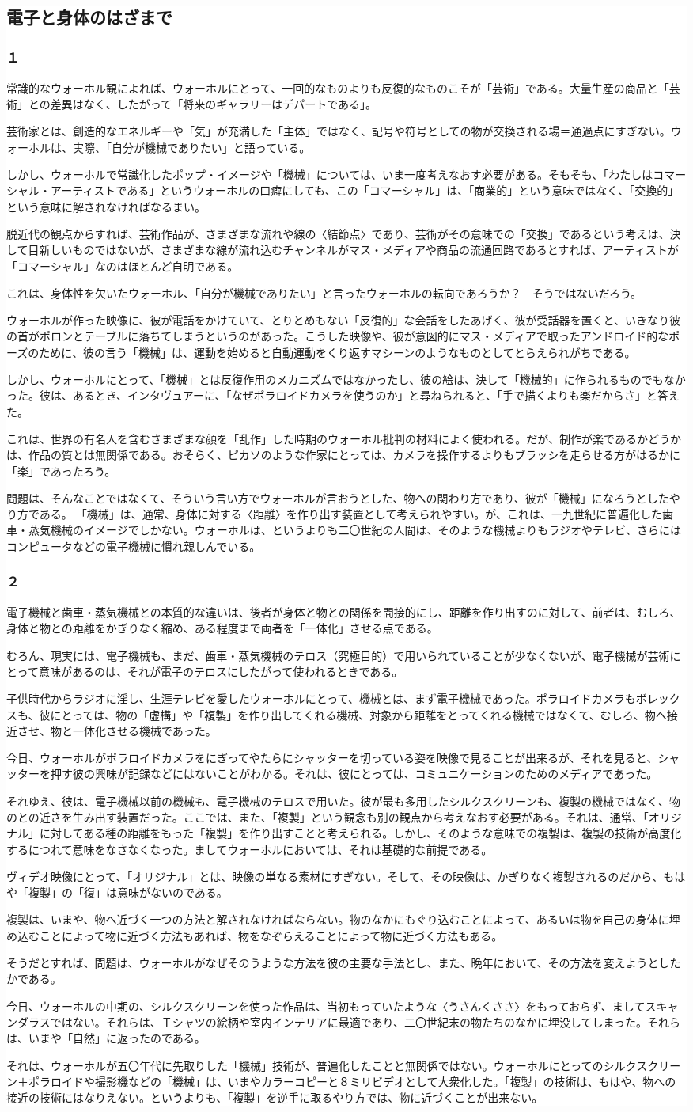 ## 電子と身体のはざまで

### １

常識的なウォーホル観によれば、ウォーホルにとって、一回的なものよりも反復的なものこそが「芸術」である。大量生産の商品と「芸術」との差異はなく、したがって「将来のギャラリーはデパートである」。

芸術家とは、創造的なエネルギーや「気」が充満した「主体」ではなく、記号や符号としての物が交換される場＝通過点にすぎない。ウォーホルは、実際、「自分が機械でありたい」と語っている。

しかし、ウォーホルで常識化したポップ・イメージや「機械」については、いま一度考えなおす必要がある。そもそも、「わたしはコマーシャル・アーティストである」というウォーホルの口癖にしても、この「コマーシャル」は、「商業的」という意味ではなく、「交換的」という意味に解されなければなるまい。

脱近代の観点からすれば、芸術作品が、さまざまな流れや線の〈結節点〉であり、芸術がその意味での「交換」であるという考えは、決して目新しいものではないが、さまざまな線が流れ込むチャンネルがマス・メディアや商品の流通回路であるとすれば、アーティストが「コマーシャル」なのはほとんど自明である。

これは、身体性を欠いたウォーホル、「自分が機械でありたい」と言ったウォーホルの転向であろうか？　そうではないだろう。

ウォーホルが作った映像に、彼が電話をかけていて、とりとめもない「反復的」な会話をしたあげく、彼が受話器を置くと、いきなり彼の首がポロンとテーブルに落ちてしまうというのがあった。こうした映像や、彼が意図的にマス・メディアで取ったアンドロイド的なポーズのために、彼の言う「機械」は、運動を始めると自動運動をくり返すマシーンのようなものとしてとらえられがちである。

しかし、ウォーホルにとって、「機械」とは反復作用のメカニズムではなかったし、彼の絵は、決して「機械的」に作られるものでもなかった。彼は、あるとき、インタヴュアーに、「なぜポラロイドカメラを使うのか」と尋ねられると、「手で描くよりも楽だからさ」と答えた。

これは、世界の有名人を含むさまざまな顔を「乱作」した時期のウォーホル批判の材料によく使われる。だが、制作が楽であるかどうかは、作品の質とは無関係である。おそらく、ピカソのような作家にとっては、カメラを操作するよりもブラッシを走らせる方がはるかに「楽」であったろう。

問題は、そんなことではなくて、そういう言い方でウォーホルが言おうとした、物への関わり方であり、彼が「機械」になろうとしたやり方である。 「機械」は、通常、身体に対する〈距離〉を作り出す装置として考えられやすい。が、これは、一九世紀に普遍化した歯車・蒸気機械のイメージでしかない。ウォーホルは、というよりも二〇世紀の人間は、そのような機械よりもラジオやテレビ、さらにはコンピュータなどの電子機械に慣れ親しんでいる。

### ２

電子機械と歯車・蒸気機械との本質的な違いは、後者が身体と物との関係を間接的にし、距離を作り出すのに対して、前者は、むしろ、身体と物との距離をかぎりなく縮め、ある程度まで両者を「一体化」させる点である。

むろん、現実には、電子機械も、まだ、歯車・蒸気機械のテロス（究極目的）で用いられていることが少なくないが、電子機械が芸術にとって意味があるのは、それが電子のテロスにしたがって使われるときである。

子供時代からラジオに淫し、生涯テレビを愛したウォーホルにとって、機械とは、まず電子機械であった。ポラロイドカメラもボレックスも、彼にとっては、物の「虚構」や「複製」を作り出してくれる機械、対象から距離をとってくれる機械ではなくて、むしろ、物へ接近させ、物と一体化させる機械であった。

今日、ウォーホルがポラロイドカメラをにぎってやたらにシャッターを切っている姿を映像で見ることが出来るが、それを見ると、シャッターを押す彼の興味が記録などにはないことがわかる。それは、彼にとっては、コミュニケーションのためのメディアであった。

それゆえ、彼は、電子機械以前の機械も、電子機械のテロスで用いた。彼が最も多用したシルクスクリーンも、複製の機械ではなく、物のとの近さを生み出す装置だった。ここでは、また、「複製」という観念も別の観点から考えなおす必要がある。それは、通常、「オリジナル」に対してある種の距離をもった「複製」を作り出すことと考えられる。しかし、そのような意味での複製は、複製の技術が高度化するにつれて意味をなさなくなった。ましてウォーホルにおいては、それは基礎的な前提である。

ヴィデオ映像にとって、「オリジナル」とは、映像の単なる素材にすぎない。そして、その映像は、かぎりなく複製されるのだから、もはや「複製」の「復」は意味がないのである。

複製は、いまや、物へ近づく一つの方法と解されなければならない。物のなかにもぐり込むことによって、あるいは物を自己の身体に埋め込むことによって物に近づく方法もあれば、物をなぞらえることによって物に近づく方法もある。

そうだとすれば、問題は、ウォーホルがなぜそのうような方法を彼の主要な手法とし、また、晩年において、その方法を変えようとしたかである。

今日、ウォーホルの中期の、シルクスクリーンを使った作品は、当初もっていたような〈うさんくささ〉をもっておらず、ましてスキャンダラスではない。それらは、Ｔシャツの絵柄や室内インテリアに最適であり、二〇世紀末の物たちのなかに埋没してしまった。それらは、いまや「自然」に返ったのである。

それは、ウォーホルが五〇年代に先取りした「機械」技術が、普遍化したことと無関係ではない。ウォーホルにとってのシルクスクリーン＋ポラロイドや撮影機などの「機械」は、いまやカラーコピーと８ミリビデオとして大衆化した。「複製」の技術は、もはや、物への接近の技術にはなりえない。というよりも、「複製」を逆手に取るやり方では、物に近づくことが出来ない。
